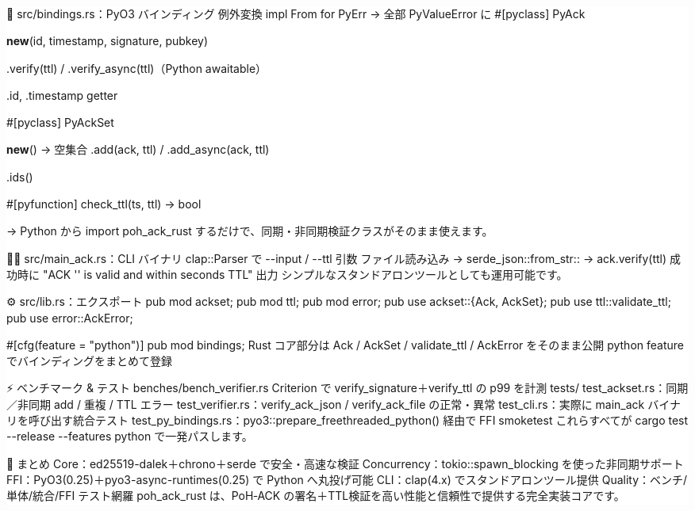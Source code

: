🐍 src/bindings.rs：PyO3 バインディング
例外変換
impl From<AckError> for PyErr → 全部 PyValueError に
#[pyclass] PyAck

__new__(id, timestamp, signature, pubkey)

.verify(ttl) / .verify_async(ttl)（Python awaitable）

.id, .timestamp getter

#[pyclass] PyAckSet

__new__() → 空集合
.add(ack, ttl) / .add_async(ack, ttl)

.ids()

#[pyfunction] check_ttl(ts, ttl) -> bool

→ Python から import poh_ack_rust するだけで、同期・非同期検証クラスがそのまま使えます。

🏃‍♂️ src/main_ack.rs：CLI バイナリ
clap::Parser で --input <file> / --ttl <seconds> 引数
ファイル読み込み → serde_json::from_str::<Ack> → ack.verify(ttl)
成功時に "ACK '<id>' is valid and within <ttl> seconds TTL" 出力
シンプルなスタンドアロンツールとしても運用可能です。

⚙️ src/lib.rs：エクスポート
pub mod ackset;
pub mod ttl;
pub mod error;
pub use ackset::{Ack, AckSet};
pub use ttl::validate_ttl;
pub use error::AckError;

#[cfg(feature = "python")]
pub mod bindings;
Rust コア部分は Ack / AckSet / validate_ttl / AckError をそのまま公開
python feature でバインディングをまとめて登録

⚡ ベンチマーク & テスト
benches/bench_verifier.rs
Criterion で verify_signature＋verify_ttl の p99 を計測
tests/
test_ackset.rs：同期／非同期 add / 重複 / TTL エラー
test_verifier.rs：verify_ack_json / verify_ack_file の正常・異常
test_cli.rs：実際に main_ack バイナリを呼び出す統合テスト
test_py_bindings.rs：pyo3::prepare_freethreaded_python() 経由で FFI smoketest
これらすべてが cargo test --release --features python で一発パスします。

🎯 まとめ
Core：ed25519-dalek＋chrono＋serde で安全・高速な検証
Concurrency：tokio::spawn_blocking を使った非同期サポート
FFI：PyO3(0.25)＋pyo3-async-runtimes(0.25) で Python へ丸投げ可能
CLI：clap(4.x) でスタンドアロンツール提供
Quality：ベンチ/単体/統合/FFI テスト網羅
poh_ack_rust は、PoH‑ACK の署名＋TTL検証を高い性能と信頼性で提供する完全実装コアです。
